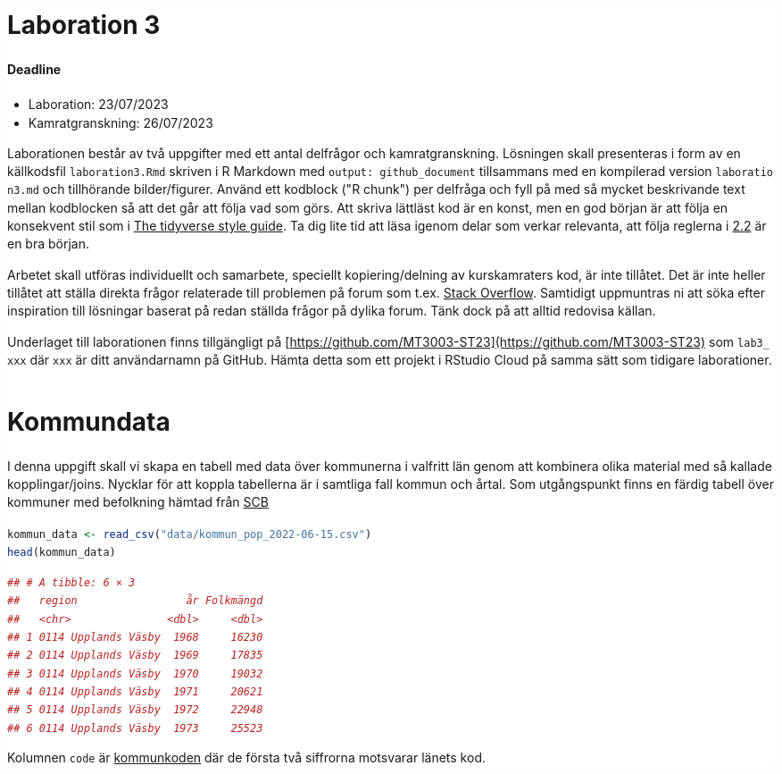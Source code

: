 # Laboration 3

 #### Deadline
 - Laboration: 23/07/2023
 - Kamratgranskning: 26/07/2023

Laborationen består av två uppgifter med ett antal delfrågor och kamratgranskning. Lösningen skall presenteras i form av en källkodsfil `laboration3.Rmd` skriven i R Markdown med `output: github_document` tillsammans med en kompilerad version `laboration3.md` och tillhörande bilder/figurer. Använd ett kodblock ("R chunk") per delfråga och fyll på med så mycket beskrivande text mellan kodblocken så att det går att följa vad som görs. Att skriva lättläst kod är en konst, men en god början är att följa en konsekvent stil som i [The tidyverse style guide](https://style.tidyverse.org/). Ta dig lite tid att läsa igenom delar som verkar relevanta, att följa reglerna i [2.2](https://style.tidyverse.org/syntax.html#spacing) är en bra början.

Arbetet skall utföras individuellt och samarbete, speciellt kopiering/delning av kurskamraters kod, är inte tillåtet. Det är inte heller tillåtet att ställa direkta frågor relaterade till problemen på forum som t.ex. [Stack Overflow](https://stackoverflow.com/). Samtidigt uppmuntras ni att söka efter inspiration till lösningar baserat på redan ställda frågor på dylika forum. Tänk dock på att alltid redovisa källan.

Underlaget till laborationen finns tillgängligt på [https://github.com/MT3003-ST23](https://github.com/MT3003-ST23) som `lab3_xxx` där `xxx` är ditt användarnamn på GitHub. Hämta detta som ett projekt i RStudio Cloud på samma sätt som tidigare laborationer.

# Kommundata

I denna uppgift skall vi skapa en tabell med data över kommunerna i valfritt län genom att kombinera olika material med så kallade kopplingar/joins. Nycklar för att koppla tabellerna är i samtliga fall kommun och årtal. Som utgångspunkt finns  en färdig tabell över kommuner med befolkning hämtad från [SCB](https://www.statistikdatabasen.scb.se/sq/110648) 


```r
kommun_data <- read_csv("data/kommun_pop_2022-06-15.csv")
head(kommun_data)
```

```r
## # A tibble: 6 × 3
##   region                 år Folkmängd
##   <chr>               <dbl>     <dbl>
## 1 0114 Upplands Väsby  1968     16230
## 2 0114 Upplands Väsby  1969     17835
## 3 0114 Upplands Väsby  1970     19032
## 4 0114 Upplands Väsby  1971     20621
## 5 0114 Upplands Väsby  1972     22948
## 6 0114 Upplands Väsby  1973     25523
```

Kolumnen `code` är [kommunkoden](https://www.scb.se/hitta-statistik/regional-statistik-och-kartor/regionala-indelningar/lan-och-kommuner/lan-och-kommuner-i-kodnummerordning/) där de första två siffrorna motsvarar länets kod.
